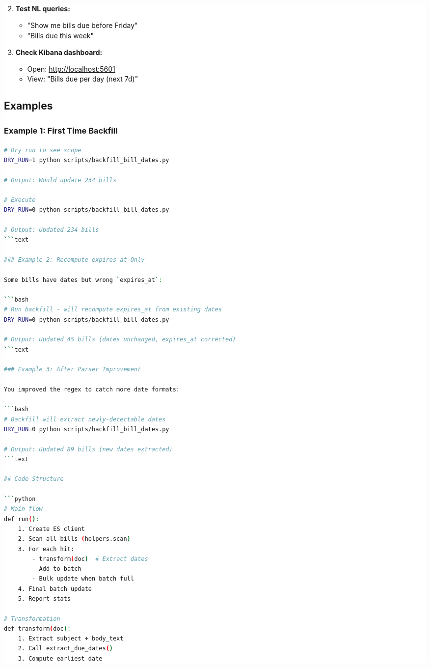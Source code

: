 2. **Test NL queries:**
   - "Show me bills due before Friday"
   - "Bills due this week"

3. **Check Kibana dashboard:**
   - Open: <http://localhost:5601>
   - View: "Bills due per day (next 7d)"

## Examples

### Example 1: First Time Backfill

```bash
# Dry run to see scope
DRY_RUN=1 python scripts/backfill_bill_dates.py

# Output: Would update 234 bills

# Execute
DRY_RUN=0 python scripts/backfill_bill_dates.py

# Output: Updated 234 bills
```text

### Example 2: Recompute expires_at Only

Some bills have dates but wrong `expires_at`:

```bash
# Run backfill - will recompute expires_at from existing dates
DRY_RUN=0 python scripts/backfill_bill_dates.py

# Output: Updated 45 bills (dates unchanged, expires_at corrected)
```text

### Example 3: After Parser Improvement

You improved the regex to catch more date formats:

```bash
# Backfill will extract newly-detectable dates
DRY_RUN=0 python scripts/backfill_bill_dates.py

# Output: Updated 89 bills (new dates extracted)
```text

## Code Structure

```python
# Main flow
def run():
    1. Create ES client
    2. Scan all bills (helpers.scan)
    3. For each hit:
        - transform(doc)  # Extract dates
        - Add to batch
        - Bulk update when batch full
    4. Final batch update
    5. Report stats

# Transformation
def transform(doc):
    1. Extract subject + body_text
    2. Call extract_due_dates()
    3. Compute earliest date
```